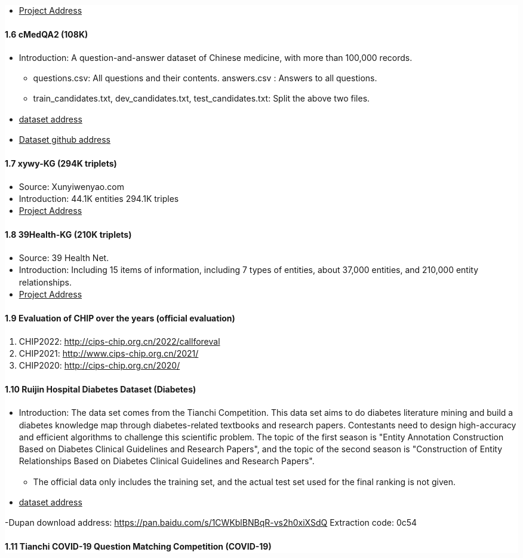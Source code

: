 - [Project Address](http://cmekg.pcl.ac.cn/)



####  1.6 cMedQA2 (108K)

- Introduction: A question-and-answer dataset of Chinese medicine, with more than 100,000 records.

  - questions.csv: All questions and their contents. answers.csv : Answers to all questions.

  - train_candidates.txt, dev_candidates.txt, test_candidates.txt: Split the above two files.

- [dataset address](https://www.kesci.com/home/dataset/5d313070cf76a60036e4b023/document)

- [Dataset github address](https://github.com/zhangsheng93/cMedQA2)



#### 1.7 xywy-KG (294K triplets)

- Source: Xunyiwenyao.com
- Introduction: 44.1K entities 294.1K triples
- [Project Address](https://github.com/baiyang2464/chatbot-base-on-Knowledge-Graph)



#### 1.8 39Health-KG (210K triplets)

- Source: 39 Health Net.
- Introduction: Including 15 items of information, including 7 types of entities, about 37,000 entities, and 210,000 entity relationships.
- [Project Address](https://github.com/zhihao-chen/QASystemOnMedicalGraph)

#### 1.9 Evaluation of CHIP over the years (official evaluation)

1. CHIP2022:  http://cips-chip.org.cn/2022/callforeval
2. CHIP2021: http://www.cips-chip.org.cn/2021/
3. CHIP2020: http://cips-chip.org.cn/2020/



#### 1.10 Ruijin Hospital Diabetes Dataset (Diabetes)

- Introduction: The data set comes from the Tianchi Competition. This data set aims to do diabetes literature mining and build a diabetes knowledge map through diabetes-related textbooks and research papers. Contestants need to design high-accuracy and efficient algorithms to challenge this scientific problem. The topic of the first season is "Entity Annotation Construction Based on Diabetes Clinical Guidelines and Research Papers", and the topic of the second season is "Construction of Entity Relationships Based on Diabetes Clinical Guidelines and Research Papers".
  - The official data only includes the training set, and the actual test set used for the final ranking is not given.

- [dataset address](https://tianchi.aliyun.com/competition/entrance/231687/information)

-Dupan download address: https://pan.baidu.com/s/1CWKblBNBqR-vs2h0xiXSdQ Extraction code: 0c54

#### 1.11 Tianchi COVID-19 Question Matching Competition (COVID-19)

